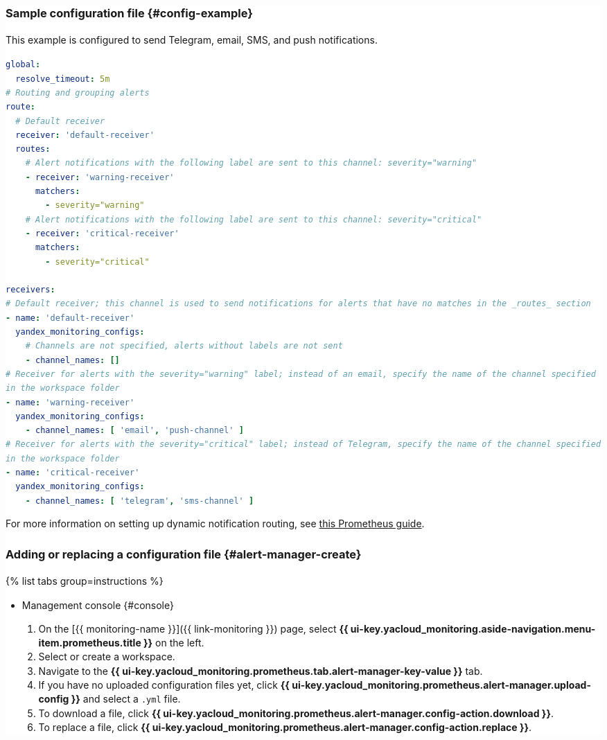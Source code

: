 ### Sample configuration file {#config-example}

This example is configured to send Telegram, email, SMS, and push notifications.

```yaml
global:
  resolve_timeout: 5m
# Routing and grouping alerts
route:
  # Default receiver
  receiver: 'default-receiver'
  routes:
    # Alert notifications with the following label are sent to this channel: severity="warning"
    - receiver: 'warning-receiver'
      matchers:
        - severity="warning"
    # Alert notifications with the following label are sent to this channel: severity="critical"
    - receiver: 'critical-receiver'
      matchers:
        - severity="critical"

receivers:
# Default receiver; this channel is used to send notifications for alerts that have no matches in the _routes_ section
- name: 'default-receiver'
  yandex_monitoring_configs:
    # Channels are not specified, alerts without labels are not sent
    - channel_names: []
# Receiver for alerts with the severity="warning" label; instead of an email, specify the name of the channel specified in the workspace folder
- name: 'warning-receiver'
  yandex_monitoring_configs:
    - channel_names: [ 'email', 'push-channel' ]
# Receiver for alerts with the severity="critical" label; instead of Telegram, specify the name of the channel specified in the workspace folder
- name: 'critical-receiver'
  yandex_monitoring_configs:
    - channel_names: [ 'telegram', 'sms-channel' ]
```

For more information on setting up dynamic notification routing, see [this Prometheus guide](https://prometheus.io/docs/alerting/latest/configuration/#route).

### Adding or replacing a configuration file {#alert-manager-create}

{% list tabs group=instructions %}

- Management console {#console}

   1. On the [{{ monitoring-name }}]({{ link-monitoring }}) page, select **{{ ui-key.yacloud_monitoring.aside-navigation.menu-item.prometheus.title }}** on the left.
   1. Select or create a workspace.
   1. Navigate to the **{{ ui-key.yacloud_monitoring.prometheus.tab.alert-manager-key-value }}** tab.
   1. If you have no uploaded configuration files yet, click **{{ ui-key.yacloud_monitoring.prometheus.alert-manager.upload-config }}** and select a `.yml` file.
   1. To download a file, click **{{ ui-key.yacloud_monitoring.prometheus.alert-manager.config-action.download }}**.
   1. To replace a file, click **{{ ui-key.yacloud_monitoring.prometheus.alert-manager.config-action.replace }}**. 
